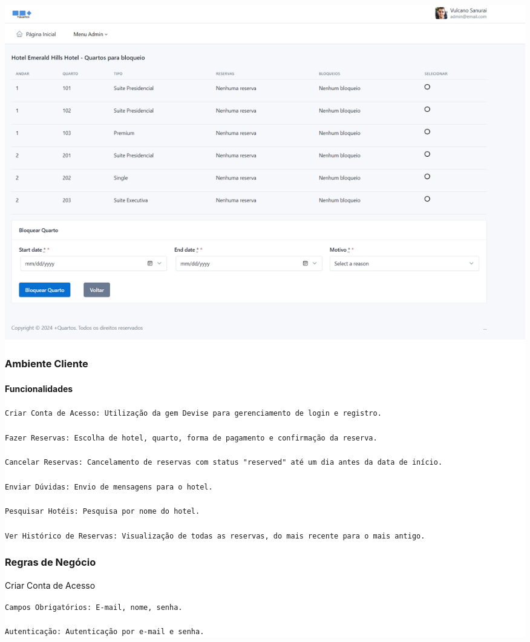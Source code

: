 <img src="public/images/bloqueio de quartos.jpeg" alt="bloqueio de quartos">

### Ambiente Cliente

#### Funcionalidades

    Criar Conta de Acesso: Utilização da gem Devise para gerenciamento de login e registro.

    Fazer Reservas: Escolha de hotel, quarto, forma de pagamento e confirmação da reserva.

    Cancelar Reservas: Cancelamento de reservas com status "reserved" até um dia antes da data de início.

    Enviar Dúvidas: Envio de mensagens para o hotel.

    Pesquisar Hotéis: Pesquisa por nome do hotel.

    Ver Histórico de Reservas: Visualização de todas as reservas, do mais recente para o mais antigo.

### Regras de Negócio

Criar Conta de Acesso

    Campos Obrigatórios: E-mail, nome, senha.

    Autenticação: Autenticação por e-mail e senha.
